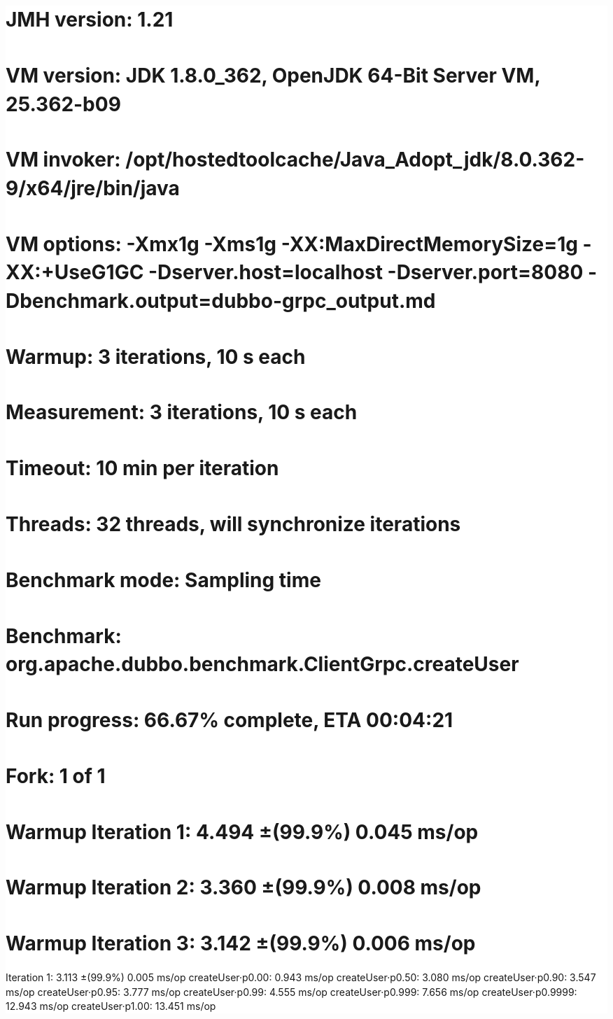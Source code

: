 
# JMH version: 1.21
# VM version: JDK 1.8.0_362, OpenJDK 64-Bit Server VM, 25.362-b09
# VM invoker: /opt/hostedtoolcache/Java_Adopt_jdk/8.0.362-9/x64/jre/bin/java
# VM options: -Xmx1g -Xms1g -XX:MaxDirectMemorySize=1g -XX:+UseG1GC -Dserver.host=localhost -Dserver.port=8080 -Dbenchmark.output=dubbo-grpc_output.md
# Warmup: 3 iterations, 10 s each
# Measurement: 3 iterations, 10 s each
# Timeout: 10 min per iteration
# Threads: 32 threads, will synchronize iterations
# Benchmark mode: Sampling time
# Benchmark: org.apache.dubbo.benchmark.ClientGrpc.createUser

# Run progress: 66.67% complete, ETA 00:04:21
# Fork: 1 of 1
# Warmup Iteration   1: 4.494 ±(99.9%) 0.045 ms/op
# Warmup Iteration   2: 3.360 ±(99.9%) 0.008 ms/op
# Warmup Iteration   3: 3.142 ±(99.9%) 0.006 ms/op
Iteration   1: 3.113 ±(99.9%) 0.005 ms/op
                 createUser·p0.00:   0.943 ms/op
                 createUser·p0.50:   3.080 ms/op
                 createUser·p0.90:   3.547 ms/op
                 createUser·p0.95:   3.777 ms/op
                 createUser·p0.99:   4.555 ms/op
                 createUser·p0.999:  7.656 ms/op
                 createUser·p0.9999: 12.943 ms/op
                 createUser·p1.00:   13.451 ms/op
